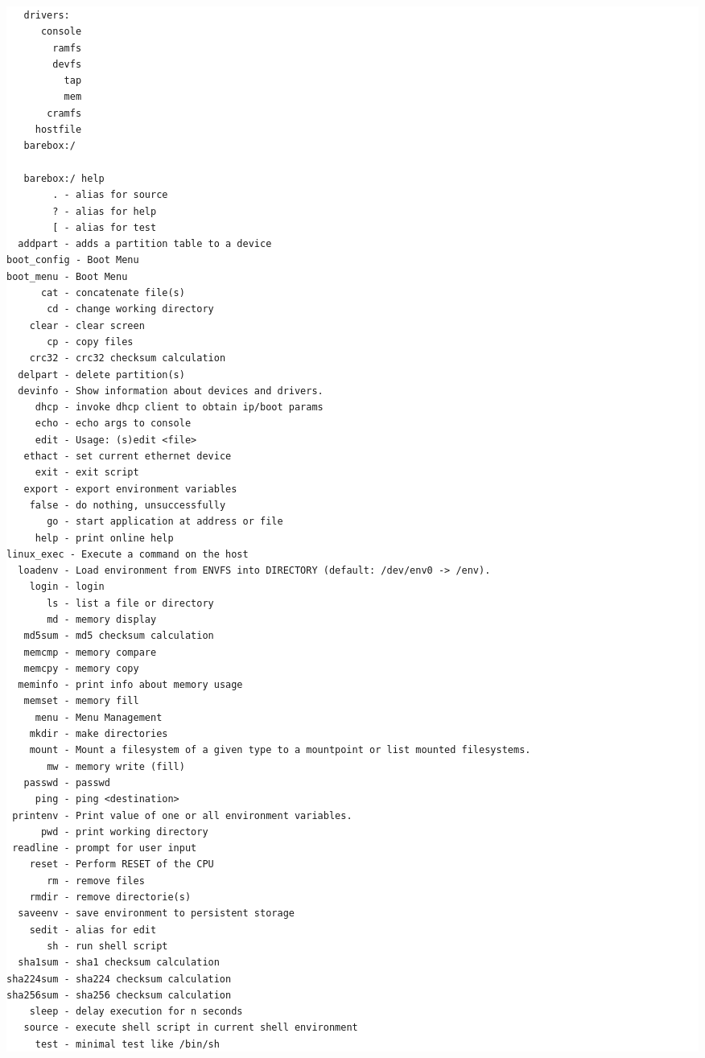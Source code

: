        drivers:
          console
            ramfs
            devfs
              tap
              mem
           cramfs
         hostfile
       barebox:/

       barebox:/ help
            . - alias for source
            ? - alias for help
            [ - alias for test
      addpart - adds a partition table to a device
    boot_config - Boot Menu
    boot_menu - Boot Menu
          cat - concatenate file(s)
           cd - change working directory
        clear - clear screen
           cp - copy files
        crc32 - crc32 checksum calculation
      delpart - delete partition(s)
      devinfo - Show information about devices and drivers.
         dhcp - invoke dhcp client to obtain ip/boot params
         echo - echo args to console
         edit - Usage: (s)edit <file>
       ethact - set current ethernet device
         exit - exit script
       export - export environment variables
        false - do nothing, unsuccessfully
           go - start application at address or file
         help - print online help
    linux_exec - Execute a command on the host
      loadenv - Load environment from ENVFS into DIRECTORY (default: /dev/env0 -> /env).
        login - login
           ls - list a file or directory
           md - memory display
       md5sum - md5 checksum calculation
       memcmp - memory compare
       memcpy - memory copy
      meminfo - print info about memory usage
       memset - memory fill
         menu - Menu Management
        mkdir - make directories
        mount - Mount a filesystem of a given type to a mountpoint or list mounted filesystems.
           mw - memory write (fill)
       passwd - passwd
         ping - ping <destination>
     printenv - Print value of one or all environment variables.
          pwd - print working directory
     readline - prompt for user input
        reset - Perform RESET of the CPU
           rm - remove files
        rmdir - remove directorie(s)
      saveenv - save environment to persistent storage
        sedit - alias for edit
           sh - run shell script
      sha1sum - sha1 checksum calculation
    sha224sum - sha224 checksum calculation
    sha256sum - sha256 checksum calculation
        sleep - delay execution for n seconds
       source - execute shell script in current shell environment
         test - minimal test like /bin/sh